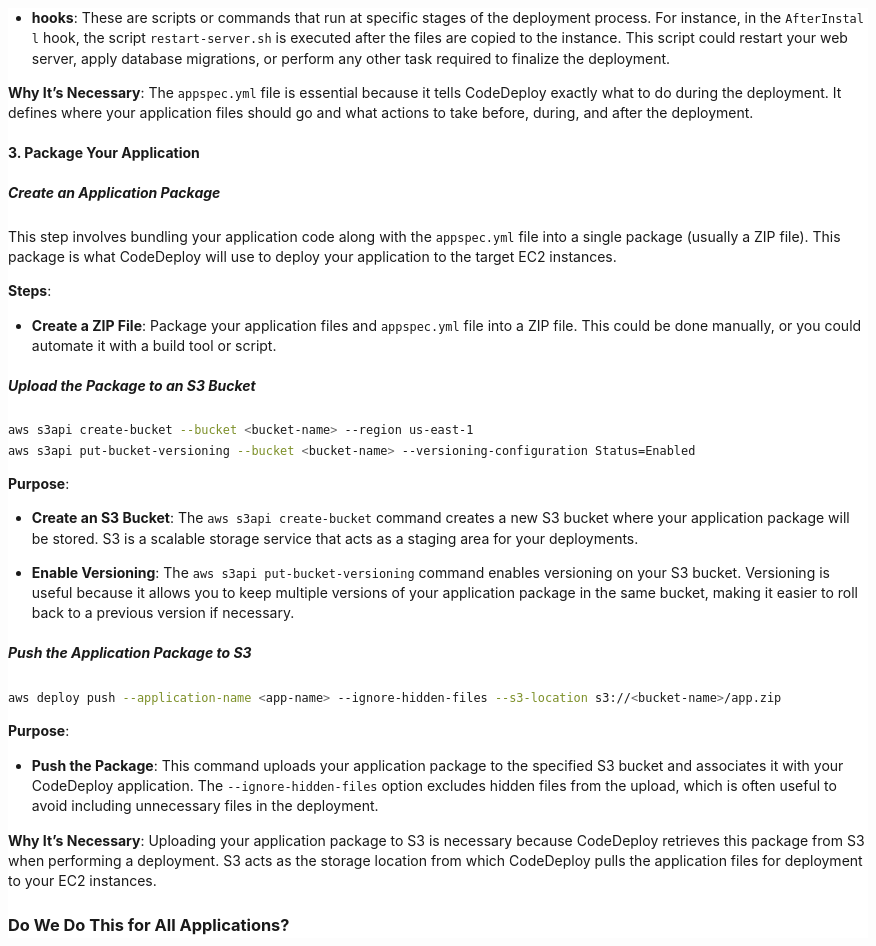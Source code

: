 - **hooks**: These are scripts or commands that run at specific stages of the deployment process. For instance, in the `AfterInstall` hook, the script `restart-server.sh` is executed after the files are copied to the instance. This script could restart your web server, apply database migrations, or perform any other task required to finalize the deployment.

**Why It’s Necessary**:
The `appspec.yml` file is essential because it tells CodeDeploy exactly what to do during the deployment. It defines where your application files should go and what actions to take before, during, and after the deployment.

#### **3. Package Your Application**

##### **Create an Application Package**

This step involves bundling your application code along with the `appspec.yml` file into a single package (usually a ZIP file). This package is what CodeDeploy will use to deploy your application to the target EC2 instances.

**Steps**:
- **Create a ZIP File**: Package your application files and `appspec.yml` file into a ZIP file. This could be done manually, or you could automate it with a build tool or script.

##### **Upload the Package to an S3 Bucket**

```bash
aws s3api create-bucket --bucket <bucket-name> --region us-east-1
aws s3api put-bucket-versioning --bucket <bucket-name> --versioning-configuration Status=Enabled
```

**Purpose**:
- **Create an S3 Bucket**: The `aws s3api create-bucket` command creates a new S3 bucket where your application package will be stored. S3 is a scalable storage service that acts as a staging area for your deployments.
  
- **Enable Versioning**: The `aws s3api put-bucket-versioning` command enables versioning on your S3 bucket. Versioning is useful because it allows you to keep multiple versions of your application package in the same bucket, making it easier to roll back to a previous version if necessary.

##### **Push the Application Package to S3**

```bash
aws deploy push --application-name <app-name> --ignore-hidden-files --s3-location s3://<bucket-name>/app.zip
```

**Purpose**:
- **Push the Package**: This command uploads your application package to the specified S3 bucket and associates it with your CodeDeploy application. The `--ignore-hidden-files` option excludes hidden files from the upload, which is often useful to avoid including unnecessary files in the deployment.

**Why It’s Necessary**:
Uploading your application package to S3 is necessary because CodeDeploy retrieves this package from S3 when performing a deployment. S3 acts as the storage location from which CodeDeploy pulls the application files for deployment to your EC2 instances.

### **Do We Do This for All Applications?**
